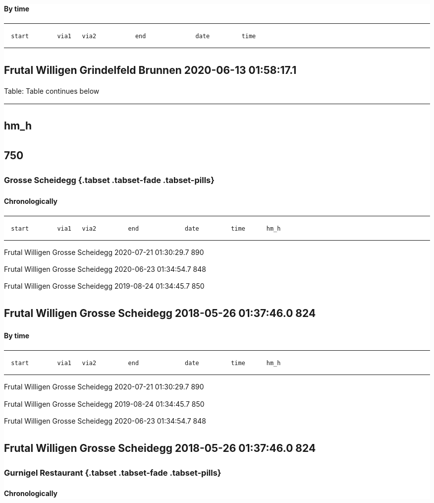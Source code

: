 #### By time


-------------------------------------------------------------------------------
      start        via1   via2           end              date         time    
----------------- ------ ------ --------------------- ------------ ------------
 Frutal Willigen                 Grindelfeld Brunnen   2020-06-13   01:58:17.1 
-------------------------------------------------------------------------------

Table: Table continues below

 
------
 hm_h 
------
 750  
------


### Grosse Scheidegg {.tabset .tabset-fade .tabset-pills}

#### Chronologically


-----------------------------------------------------------------------------------
      start        via1   via2         end             date         time      hm_h 
----------------- ------ ------ ------------------ ------------ ------------ ------
 Frutal Willigen                 Grosse Scheidegg   2020-07-21   01:30:29.7   890  

 Frutal Willigen                 Grosse Scheidegg   2020-06-23   01:34:54.7   848  

 Frutal Willigen                 Grosse Scheidegg   2019-08-24   01:34:45.7   850  

 Frutal Willigen                 Grosse Scheidegg   2018-05-26   01:37:46.0   824  
-----------------------------------------------------------------------------------

#### By time


-----------------------------------------------------------------------------------
      start        via1   via2         end             date         time      hm_h 
----------------- ------ ------ ------------------ ------------ ------------ ------
 Frutal Willigen                 Grosse Scheidegg   2020-07-21   01:30:29.7   890  

 Frutal Willigen                 Grosse Scheidegg   2019-08-24   01:34:45.7   850  

 Frutal Willigen                 Grosse Scheidegg   2020-06-23   01:34:54.7   848  

 Frutal Willigen                 Grosse Scheidegg   2018-05-26   01:37:46.0   824  
-----------------------------------------------------------------------------------


### Gurnigel Restaurant {.tabset .tabset-fade .tabset-pills}

#### Chronologically
